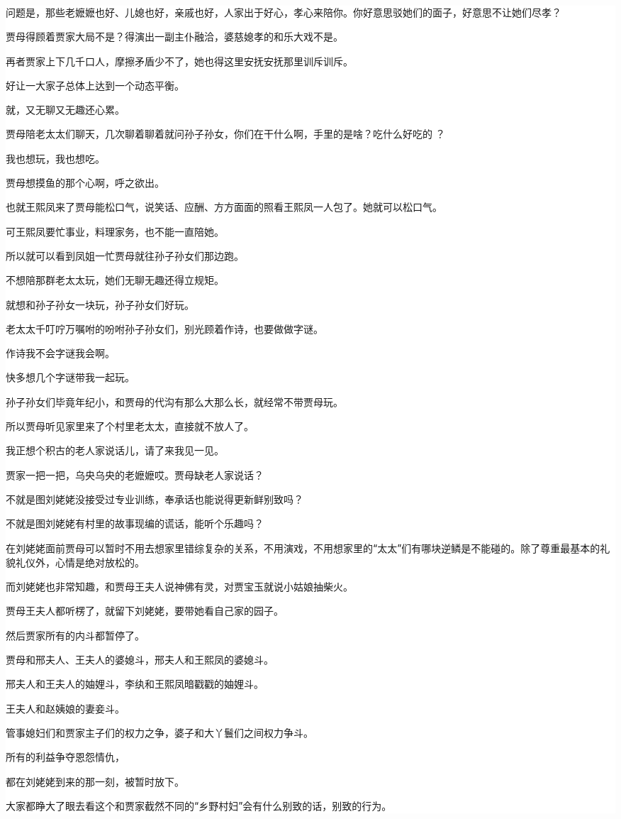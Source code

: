 问题是，那些老嬷嬷也好、儿媳也好，亲戚也好，人家出于好心，孝心来陪你。你好意思驳她们的面子，好意思不让她们尽孝？

贾母得顾着贾家大局不是？得演出一副主仆融洽，婆慈媳孝的和乐大戏不是。

再者贾家上下几千口人，摩擦矛盾少不了，她也得这里安抚安抚那里训斥训斥。

好让一大家子总体上达到一个动态平衡。

就，又无聊又无趣还心累。

贾母陪老太太们聊天，几次聊着聊着就问孙子孙女，你们在干什么啊，手里的是啥？吃什么好吃的 ？

我也想玩，我也想吃。

贾母想摸鱼的那个心啊，呼之欲出。

也就王熙凤来了贾母能松口气，说笑话、应酬、方方面面的照看王熙凤一人包了。她就可以松口气。

可王熙凤要忙事业，料理家务，也不能一直陪她。

所以就可以看到凤姐一忙贾母就往孙子孙女们那边跑。

不想陪那群老太太玩，她们无聊无趣还得立规矩。

就想和孙子孙女一块玩，孙子孙女们好玩。

老太太千叮咛万嘱咐的吩咐孙子孙女们，别光顾着作诗，也要做做字谜。

作诗我不会字谜我会啊。

快多想几个字谜带我一起玩。

孙子孙女们毕竟年纪小，和贾母的代沟有那么大那么长，就经常不带贾母玩。

所以贾母听见家里来了个村里老太太，直接就不放人了。

我正想个积古的老人家说话儿，请了来我见一见。

贾家一把一把，乌央乌央的老嬷嬷哎。贾母缺老人家说话？

不就是图刘姥姥没接受过专业训练，奉承话也能说得更新鲜别致吗？

不就是图刘姥姥有村里的故事现编的谎话，能听个乐趣吗？

在刘姥姥面前贾母可以暂时不用去想家里错综复杂的关系，不用演戏，不用想家里的“太太”们有哪块逆鳞是不能碰的。除了尊重最基本的礼貌礼仪外，心情是绝对放松的。

而刘姥姥也非常知趣，和贾母王夫人说神佛有灵，对贾宝玉就说小姑娘抽柴火。

贾母王夫人都听楞了，就留下刘姥姥，要带她看自己家的园子。

然后贾家所有的内斗都暂停了。

贾母和邢夫人、王夫人的婆媳斗，邢夫人和王熙凤的婆媳斗。

邢夫人和王夫人的妯娌斗，李纨和王熙凤暗戳戳的妯娌斗。

王夫人和赵姨娘的妻妾斗。

管事媳妇们和贾家主子们的权力之争，婆子和大丫鬟们之间权力争斗。

所有的利益争夺恩怨情仇，

都在刘姥姥到来的那一刻，被暂时放下。

大家都睁大了眼去看这个和贾家截然不同的“乡野村妇”会有什么别致的话，别致的行为。
